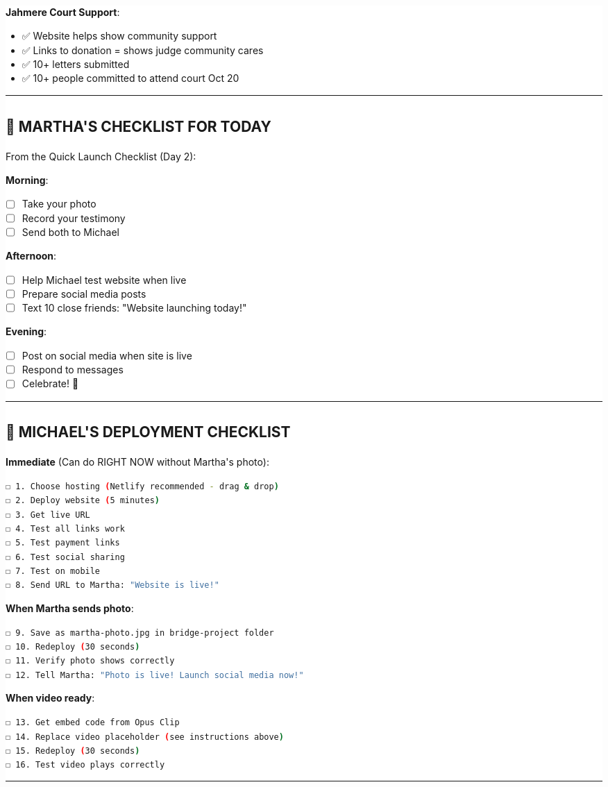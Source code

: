 **Jahmere Court Support**:
- ✅ Website helps show community support
- ✅ Links to donation = shows judge community cares
- ✅ 10+ letters submitted
- ✅ 10+ people committed to attend court Oct 20

---

## 💙 **MARTHA'S CHECKLIST FOR TODAY**

From the Quick Launch Checklist (Day 2):

**Morning**:
- ☐ Take your photo
- ☐ Record your testimony
- ☐ Send both to Michael

**Afternoon**:
- ☐ Help Michael test website when live
- ☐ Prepare social media posts
- ☐ Text 10 close friends: "Website launching today!"

**Evening**:
- ☐ Post on social media when site is live
- ☐ Respond to messages
- ☐ Celebrate! 🎉

---

## 🚀 **MICHAEL'S DEPLOYMENT CHECKLIST**

**Immediate** (Can do RIGHT NOW without Martha's photo):

```bash
☐ 1. Choose hosting (Netlify recommended - drag & drop)
☐ 2. Deploy website (5 minutes)
☐ 3. Get live URL
☐ 4. Test all links work
☐ 5. Test payment links
☐ 6. Test social sharing
☐ 7. Test on mobile
☐ 8. Send URL to Martha: "Website is live!"
```

**When Martha sends photo**:
```bash
☐ 9. Save as martha-photo.jpg in bridge-project folder
☐ 10. Redeploy (30 seconds)
☐ 11. Verify photo shows correctly
☐ 12. Tell Martha: "Photo is live! Launch social media now!"
```

**When video ready**:
```bash
☐ 13. Get embed code from Opus Clip
☐ 14. Replace video placeholder (see instructions above)
☐ 15. Redeploy (30 seconds)
☐ 16. Test video plays correctly
```

---